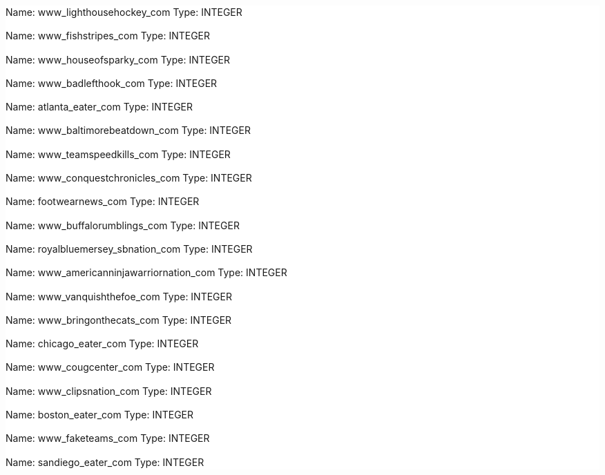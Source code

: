 Name: www_lighthousehockey_com
Type: INTEGER

Name: www_fishstripes_com
Type: INTEGER

Name: www_houseofsparky_com
Type: INTEGER

Name: www_badlefthook_com
Type: INTEGER

Name: atlanta_eater_com
Type: INTEGER

Name: www_baltimorebeatdown_com
Type: INTEGER

Name: www_teamspeedkills_com
Type: INTEGER

Name: www_conquestchronicles_com
Type: INTEGER

Name: footwearnews_com
Type: INTEGER

Name: www_buffalorumblings_com
Type: INTEGER

Name: royalbluemersey_sbnation_com
Type: INTEGER

Name: www_americanninjawarriornation_com
Type: INTEGER

Name: www_vanquishthefoe_com
Type: INTEGER

Name: www_bringonthecats_com
Type: INTEGER

Name: chicago_eater_com
Type: INTEGER

Name: www_cougcenter_com
Type: INTEGER

Name: www_clipsnation_com
Type: INTEGER

Name: boston_eater_com
Type: INTEGER

Name: www_faketeams_com
Type: INTEGER

Name: sandiego_eater_com
Type: INTEGER
